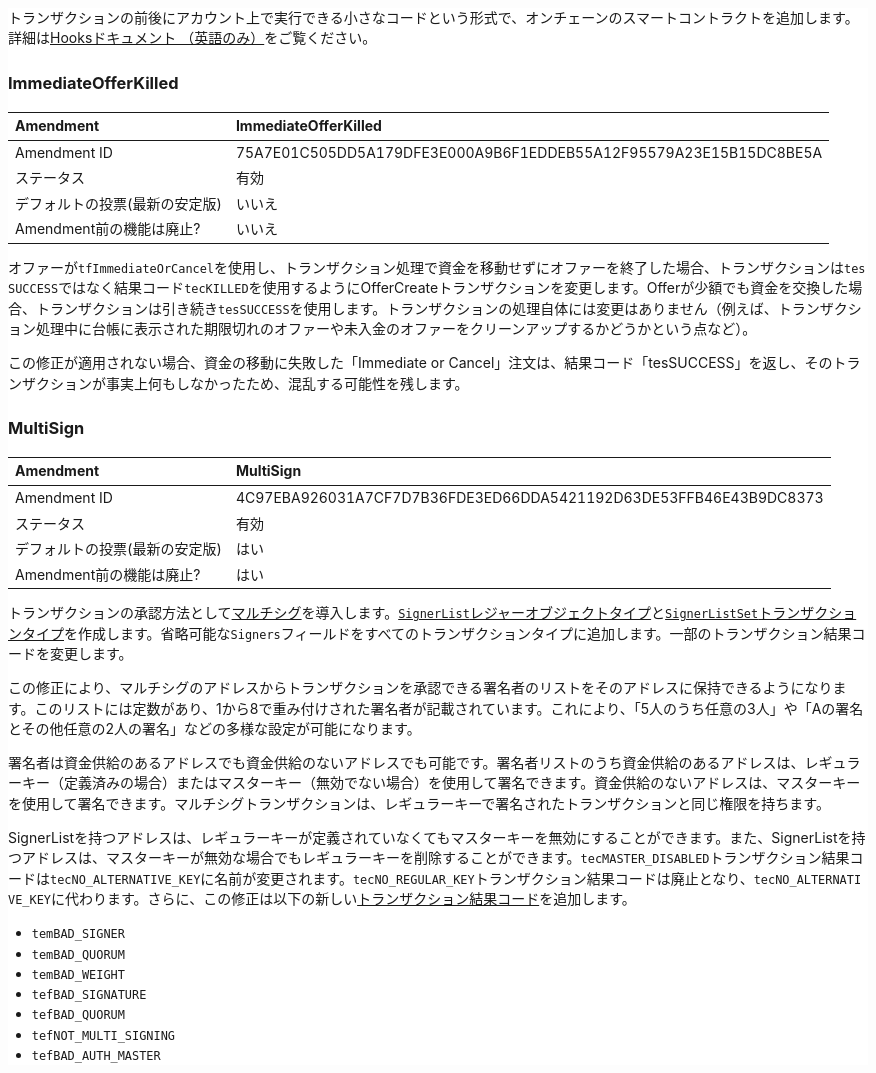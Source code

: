トランザクションの前後にアカウント上で実行できる小さなコードという形式で、オンチェーンのスマートコントラクトを追加します。詳細は[Hooksドキュメント （英語のみ）](https://xrpl-hooks.readme.io/)をご覧ください。


### ImmediateOfferKilled
[ImmediateOfferKilled]: #immediateofferkilled

| Amendment    | ImmediateOfferKilled |
|:-------------|:---------------------|
| Amendment ID | 75A7E01C505DD5A179DFE3E000A9B6F1EDDEB55A12F95579A23E15B15DC8BE5A |
| ステータス     | 有効 |
| デフォルトの投票(最新の安定版) | いいえ |
| Amendment前の機能は廃止? | いいえ |

オファーが`tfImmediateOrCancel`を使用し、トランザクション処理で資金を移動せずにオファーを終了した場合、トランザクションは`tesSUCCESS`ではなく結果コード`tecKILLED`を使用するようにOfferCreateトランザクションを変更します。Offerが少額でも資金を交換した場合、トランザクションは引き続き`tesSUCCESS`を使用します。トランザクションの処理自体には変更はありません（例えば、トランザクション処理中に台帳に表示された期限切れのオファーや未入金のオファーをクリーンアップするかどうかという点など）。

この修正が適用されない場合、資金の移動に失敗した「Immediate or Cancel」注文は、結果コード「tesSUCCESS」を返し、そのトランザクションが事実上何もしなかったため、混乱する可能性を残します。


### MultiSign
[MultiSign]: #multisign

| Amendment    | MultiSign |
|:-------------|:----------|
| Amendment ID | 4C97EBA926031A7CF7D7B36FDE3ED66DDA5421192D63DE53FFB46E43B9DC8373 |
| ステータス     | 有効 |
| デフォルトの投票(最新の安定版) | はい |
| Amendment前の機能は廃止? | はい |

トランザクションの承認方法として[マルチシグ](multi-signing.html)を導入します。[`SignerList`レジャーオブジェクトタイプ](signerlist.html)と[`SignerListSet`トランザクションタイプ](signerlistset.html)を作成します。省略可能な`Signers`フィールドをすべてのトランザクションタイプに追加します。一部のトランザクション結果コードを変更します。

この修正により、マルチシグのアドレスからトランザクションを承認できる署名者のリストをそのアドレスに保持できるようになります。このリストには定数があり、1から8で重み付けされた署名者が記載されています。これにより、「5人のうち任意の3人」や「Aの署名とその他任意の2人の署名」などの多様な設定が可能になります。

署名者は資金供給のあるアドレスでも資金供給のないアドレスでも可能です。署名者リストのうち資金供給のあるアドレスは、レギュラーキー（定義済みの場合）またはマスターキー（無効でない場合）を使用して署名できます。資金供給のないアドレスは、マスターキーを使用して署名できます。マルチシグトランザクションは、レギュラーキーで署名されたトランザクションと同じ権限を持ちます。

SignerListを持つアドレスは、レギュラーキーが定義されていなくてもマスターキーを無効にすることができます。また、SignerListを持つアドレスは、マスターキーが無効な場合でもレギュラーキーを削除することができます。`tecMASTER_DISABLED`トランザクション結果コードは`tecNO_ALTERNATIVE_KEY`に名前が変更されます。`tecNO_REGULAR_KEY`トランザクション結果コードは廃止となり、`tecNO_ALTERNATIVE_KEY`に代わります。さらに、この修正は以下の新しい[トランザクション結果コード](transaction-results.html)を追加します。

* `temBAD_SIGNER`
* `temBAD_QUORUM`
* `temBAD_WEIGHT`
* `tefBAD_SIGNATURE`
* `tefBAD_QUORUM`
* `tefNOT_MULTI_SIGNING`
* `tefBAD_AUTH_MASTER`


[DID]: #did
[AMM]: #amm
[CheckCashMakesTrustLine]: #checkcashmakestrustline
[Checks]: #checks
[Clawback]: #clawback
[XChainBridge]: #xchainbridge
[CryptoConditions]: #cryptoconditions
[CryptoConditionsSuite]: #cryptoconditionssuite
[DeletableAccounts]: #deletableaccounts
[DepositAuth]: #depositauth
[DepositPreauth]: #depositpreauth
[DisallowIncoming]: #disallowincoming
[EnforceInvariants]: #enforceinvariants
[Escrow]: #escrow
[ExpandedSignerList]: #expandedsignerlist
[FeeEscalation]: #feeescalation
[fix1201]: #fix1201
[fix1368]: #fix1368
[fix1373]: #fix1373
[fix1512]: #fix1512
[fix1513]: #fix1513
[fix1515]: #fix1515
[fix1523]: #fix1523
[fix1528]: #fix1528
[fix1543]: #fix1543
[fix1571]: #fix1571
[fix1578]: #fix1578
[fix1623]: #fix1623
[fix1781]: #fix1781
[fixAmendmentMajorityCalc]: #fixamendmentmajoritycalc
[fixCheckThreading]: #fixcheckthreading
[fixMasterKeyAsRegularKey]: #fixmasterkeyasregularkey
[fixNFTokenDirV1]: #fixnftokendirv1
[fixNFTokenNegOffer]: #fixnftokennegoffer
[fixNFTokenRemint]: #fixnftokenremint
[fixNonFungibleTokensV1_2]: #fixnonfungibletokensv1_2
[fixPayChanRecipientOwnerDir]: #fixpaychanrecipientownerdir
[fixQualityUpperBound]: #fixqualityupperbound
[fixReducedOffersV1]: #fixreducedoffersv1
[fixRemoveNFTokenAutoTrustLine]: #fixremovenftokenautotrustline
[fixRmSmallIncreasedQOffers]: #fixrmsmallincreasedqoffers
[fixSTAmountCanonicalize]: #fixstamountcanonicalize
[fixTakerDryOfferRemoval]: #fixtakerdryofferremoval
[fixTrustLinesToSelf]: #fixtrustlinestoself
[fixUniversalNumber]: #fixuniversalnumber
[Flow]: #flow
[FlowCross]: #flowcross
[FlowSortStrands]: #flowsortstrands
[FlowV2]: #flowv2
[HardenedValidations]: #hardenedvalidations
[Hooks]: #hooks
[MultiSignReserve]: #multisignreserve
[NegativeUNL]: #negativeunl
[NonFungibleTokensV1]: #nonfungibletokensv1
[NonFungibleTokensV1_1]: #nonfungibletokensv1_1
[OwnerPaysFee]: #ownerpaysfee
[PayChan]: #paychan
[RequireFullyCanonicalSig]: #requirefullycanonicalsig